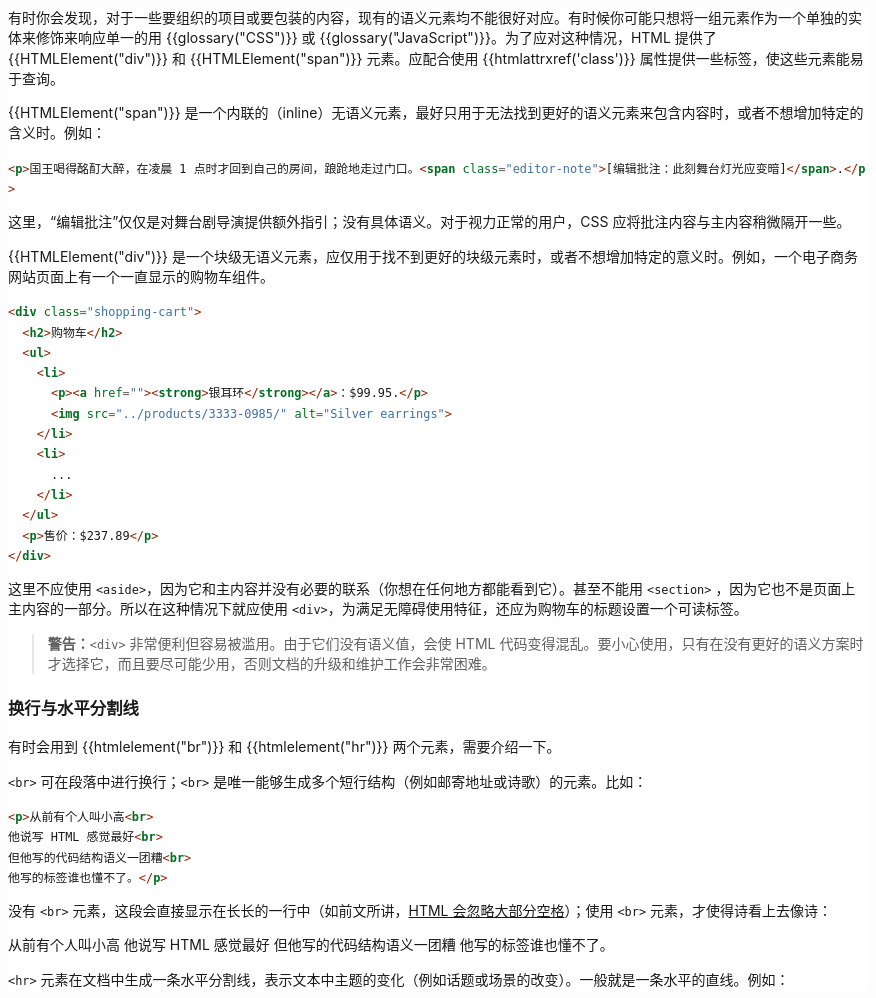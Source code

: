 有时你会发现，对于一些要组织的项目或要包装的内容，现有的语义元素均不能很好对应。有时候你可能只想将一组元素作为一个单独的实体来修饰来响应单一的用 {{glossary("CSS")}} 或 {{glossary("JavaScript")}}。为了应对这种情况，HTML 提供了 {{HTMLElement("div")}} 和 {{HTMLElement("span")}} 元素。应配合使用 {{htmlattrxref('class')}} 属性提供一些标签，使这些元素能易于查询。

{{HTMLElement("span")}} 是一个内联的（inline）无语义元素，最好只用于无法找到更好的语义元素来包含内容时，或者不想增加特定的含义时。例如：

```html
<p>国王喝得酩酊大醉，在凌晨 1 点时才回到自己的房间，踉跄地走过门口。<span class="editor-note">[编辑批注：此刻舞台灯光应变暗]</span>.</p>
```

这里，“编辑批注”仅仅是对舞台剧导演提供额外指引；没有具体语义。对于视力正常的用户，CSS 应将批注内容与主内容稍微隔开一些。

{{HTMLElement("div")}} 是一个块级无语义元素，应仅用于找不到更好的块级元素时，或者不想增加特定的意义时。例如，一个电子商务网站页面上有一个一直显示的购物车组件。

```html
<div class="shopping-cart">
  <h2>购物车</h2>
  <ul>
    <li>
      <p><a href=""><strong>银耳环</strong></a>：$99.95.</p>
      <img src="../products/3333-0985/" alt="Silver earrings">
    </li>
    <li>
      ...
    </li>
  </ul>
  <p>售价：$237.89</p>
</div>
```

这里不应使用 `<aside>`，因为它和主内容并没有必要的联系（你想在任何地方都能看到它）。甚至不能用 `<section>` ，因为它也不是页面上主内容的一部分。所以在这种情况下就应使用 `<div>`，为满足无障碍使用特征，还应为购物车的标题设置一个可读标签。

> **警告：**`<div>` 非常便利但容易被滥用。由于它们没有语义值，会使 HTML 代码变得混乱。要小心使用，只有在没有更好的语义方案时才选择它，而且要尽可能少用，否则文档的升级和维护工作会非常困难。

### 换行与水平分割线

有时会用到 {{htmlelement("br")}} 和 {{htmlelement("hr")}} 两个元素，需要介绍一下。

`<br>` 可在段落中进行换行；`<br>` 是唯一能够生成多个短行结构（例如邮寄地址或诗歌）的元素。比如：

```html
<p>从前有个人叫小高<br>
他说写 HTML 感觉最好<br>
但他写的代码结构语义一团糟<br>
他写的标签谁也懂不了。</p>
```

没有 `<br>` 元素，这段会直接显示在长长的一行中（如前文所讲，[HTML 会忽略大部分空格](/zh-CN/docs/learn/HTML/Introduction_to_HTML/Getting_started#HTML中的空白)）；使用 `<br>` 元素，才使得诗看上去像诗：

从前有个人叫小高
他说写 HTML 感觉最好
但他写的代码结构语义一团糟
他写的标签谁也懂不了。

`<hr>` 元素在文档中生成一条水平分割线，表示文本中主题的变化（例如话题或场景的改变）。一般就是一条水平的直线。例如：
